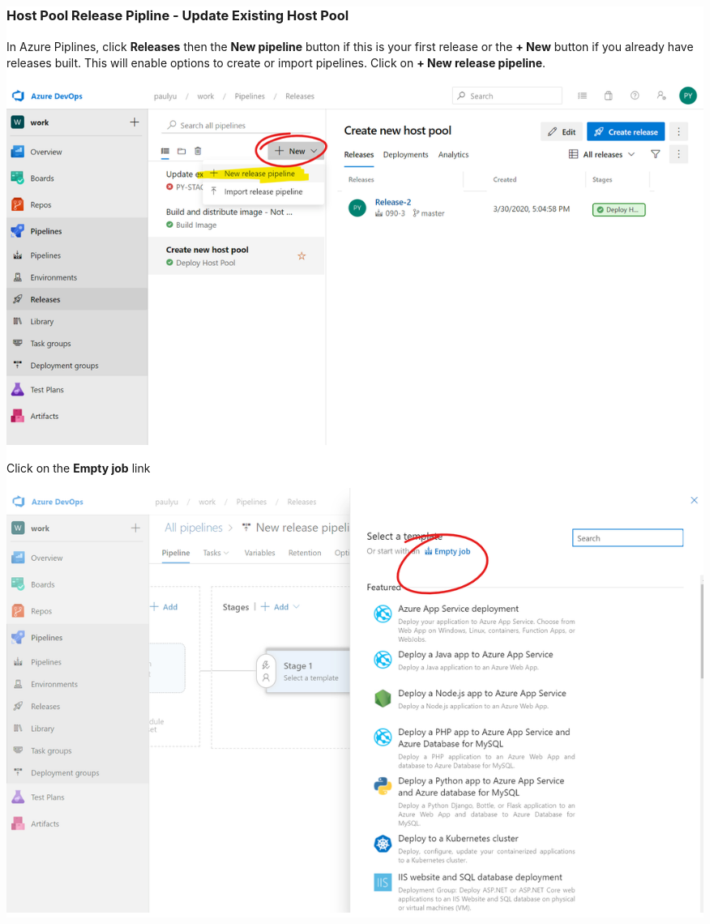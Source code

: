 ### Host Pool Release Pipline - Update Existing Host Pool

In Azure Piplines, click **Releases** then the **New pipeline** button if this is your first release or the **+ New** button if you already have releases built. This will enable options to create or import pipelines. Click on **+ New release pipeline**.

![](img/hostpool-pipeline/new-release-pipeline.png)

Click on the **Empty job** link

![](img/hostpool-pipeline/release-empty-job.png)
